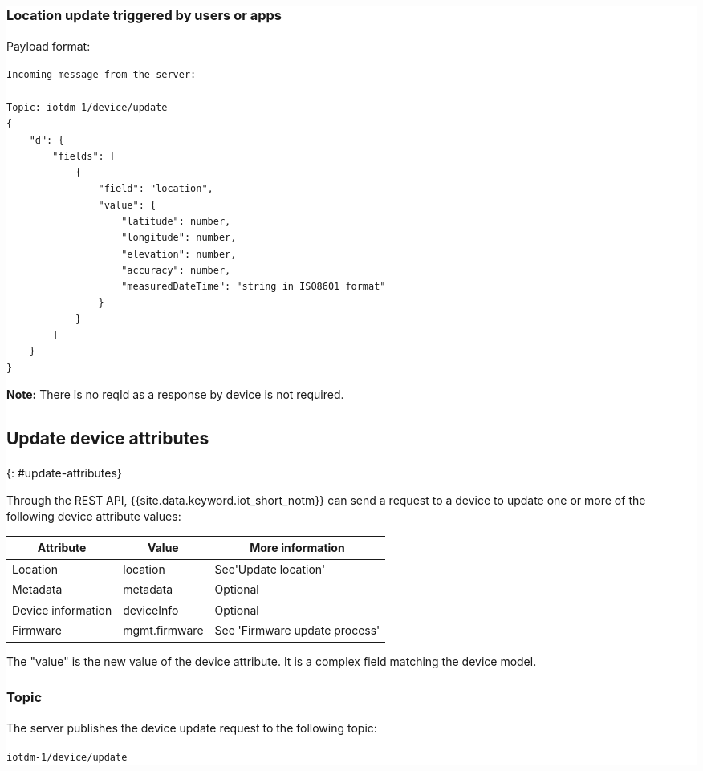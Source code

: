 ### Location update triggered by users or apps


Payload format:

```
Incoming message from the server:

Topic: iotdm-1/device/update
{
    "d": {
        "fields": [
            {
                "field": "location",
                "value": {
                    "latitude": number,
                    "longitude": number,
                    "elevation": number,
                    "accuracy": number,
                    "measuredDateTime": "string in ISO8601 format"
                }
            }
        ]
    }
}
```

**Note:** There is no reqId as a response by device is not required.

## Update device attributes
{: #update-attributes}

Through the REST API, {{site.data.keyword.iot_short_notm}} can send a request to a device to update one or more of the following device attribute values:


Attribute        | Value       | More information
----- | ----- | -----
Location  | location | See'Update location'
Metadata | metadata | Optional
Device information | deviceInfo | Optional
Firmware | mgmt.firmware |See 'Firmware update process'

The "value" is the new value of the device attribute. It is a complex field matching the device model.




### Topic


The server publishes the device update request to the following topic:

```
iotdm-1/device/update
```
